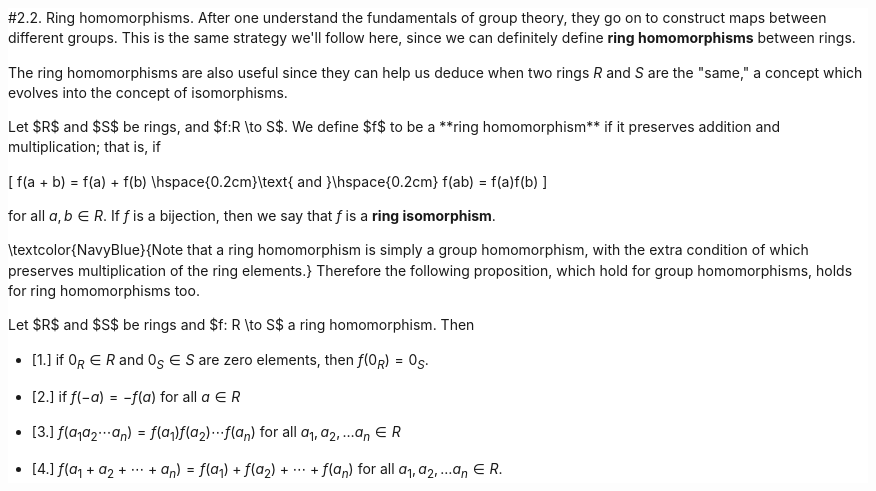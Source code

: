 <style>
.md-content {
    max-width: 80em;
}
</style>
#2.2. Ring homomorphisms.
After one understand the fundamentals of group theory, they go
on to construct maps between different groups. This is the
same strategy we'll follow here, since we can definitely
define **ring homomorphisms** between rings.

The ring homomorphisms are also useful since they can help us
deduce when two rings $R$ and $S$ are the "same," a concept
which evolves into the concept of isomorphisms.


<span style="display:block" class="definition">
Let $R$ and $S$ be rings, and $f:R \to S$. We define $f$
to be a **ring homomorphism** if it preserves
addition and multiplication; that is, if

\[
f(a + b) = f(a) + f(b) \hspace{0.2cm}\text{ and }\hspace{0.2cm} 
f(ab) = f(a)f(b) 
\]

for all $a, b \in R$. If $f$ is a bijection, then we say
that $f$ is a **ring isomorphism**.
</span>

\textcolor{NavyBlue}{Note that a ring homomorphism is simply a
group homomorphism, with the extra condition of which preserves multiplication of the
ring elements.} Therefore the following proposition, which
hold for group homomorphisms, holds for ring homomorphisms
too. 

<span style="display:block" class="proposition">
Let $R$ and $S$ be rings and $f: R \to S$ a ring homomorphism.
Then 

* [1.] if $0_R \in R$ and $0_S \in S$ are zero
elements, then $f(0_R) = 0_S$. 



* [2.] if $f(-a) = -f(a)$ for all $a \in R$


* [3.] $f(a_1a_2\cdots a_n) = f(a_1)f(a_2)\cdots
f(a_n)$ for all $a_1, a_2, \dots a_n \in R$


* [4.] $f(a_1 + a_2 + \cdots + a_n) = f(a_1) +
f(a_2) + \cdots + f(a_n)$ for all $a_1, a_2, \dots a_n \in R$.



</span>

